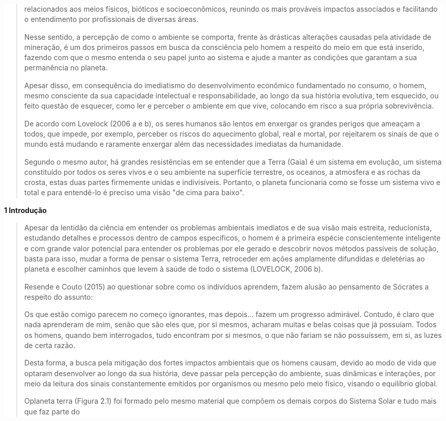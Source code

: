 > relacionados aos meios físicos, bióticos e socioeconômicos, reunindo
> os mais prováveis impactos associados e facilitando o entendimento por
> profissionais de diversas áreas.
>
> Nesse sentido, a percepção de como o ambiente se comporta, frente às
> drásticas alterações causadas pela atividade de mineração, é um dos
> primeiros passos em busca da consciência pelo homem a respeito do meio
> em que está inserido, fazendo com que o mesmo entenda o seu papel
> junto ao sistema e ajude a manter as condições que garantam a sua
> permanência no planeta.
>
> Apesar disso, em consequência do imediatismo do desenvolvimento
> econômico fundamentado no consumo, o homem, mesmo consciente da sua
> capacidade intelectual e responsabilidade, ao longo da sua história
> evolutiva, tem esquecido, ou feito questão de esquecer, como ler e
> perceber o ambiente em que vive, colocando em risco a sua própria
> sobrevivência.
>
> De acordo com Lovelock (2006 a e b), os seres humanos são lentos em
> enxergar os grandes perigos que ameaçam a todos, que impede, por
> exemplo, perceber os riscos do aquecimento global, real e mortal, por
> rejeitarem os sinais de que o mundo está mudando e raramente enxergar
> além das necessidades imediatas da humanidade.
>
> Segundo o mesmo autor, há grandes resistências em se entender que a
> Terra (Gaia) é um sistema em evolução, um sistema constituído por
> todos os seres vivos e o seu ambiente na superfície terrestre, os
> oceanos, a atmosfera e as rochas da crosta, estas duas partes
> firmemente unidas e indivisíveis. Portanto, o planeta funcionaria como
> se fosse um sistema vivo e total e para entendê-lo é preciso uma visão
> "de cima para baixo".

**1 Introdução**

> Apesar da lentidão da ciência em entender os problemas ambientais
> imediatos e de sua visão mais estreita, reducionista, estudando
> detalhes e processos dentro de campos específicos, o homem é a
> primeira espécie conscientemente inteligente e com grande valor
> potencial para entender os problemas por ele gerado e descobrir novos
> métodos passíveis de solução, basta para isso, mudar a forma de pensar
> o sistema Terra, retroceder em ações amplamente difundidas e
> deletérias ao planeta e escolher caminhos que levem à saúde de todo o
> sistema (LOVELOCK, 2006 b).
>
> Resende e Couto (2015) ao questionar sobre como os indivíduos
> aprendem, fazem alusão ao pensamento de Sócrates a respeito do
> assunto:
>
> Os que estão comigo parecem no começo ignorantes, mas depois\... fazem
> um progresso admirável. Contudo, é claro que nada aprenderam de mim,
> senão que são eles que, por si mesmos, acharam muitas e belas coisas
> que já possuíam. Todos os homens, quando bem interrogados, tudo
> encontram por si mesmos, o que não fariam se não possuíssem, em si, as
> luzes de certa razão.
>
> Desta forma, a busca pela mitigação dos fortes impactos ambientais que
> os homens causam, devido ao modo de vida que optaram desenvolver ao
> longo da sua história, deve passar pela percepção do ambiente, suas
> dinâmicas e interações, por meio da leitura dos sinais constantemente
> emitidos por organismos ou mesmo pelo meio físico, visando o
> equilíbrio global.
>
> Oplaneta terra (Figura 2.1) foi formado pelo mesmo material que
> compõem os demais corpos do Sistema Solar e tudo mais que faz parte do
